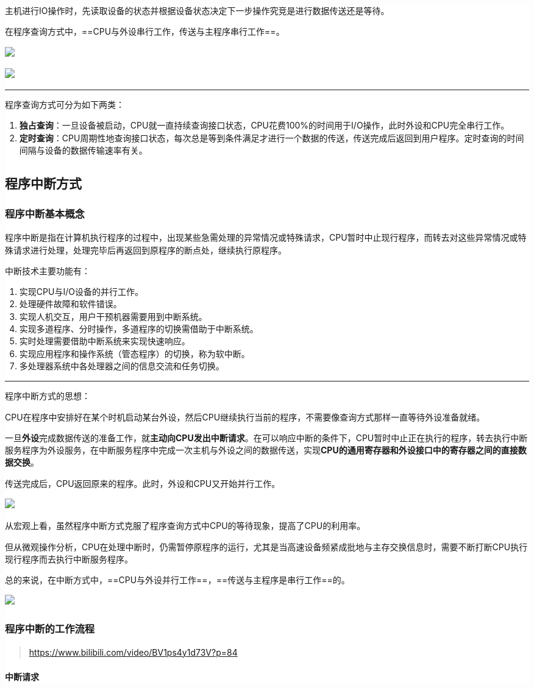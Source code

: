 主机进行IO操作时，先读取设备的状态并根据设备状态决定下一步操作究竞是进行数据传送还是等待。

在程序查询方式中，==CPU与外设串行工作，传送与主程序串行工作==。

![](395.png)

![](396.png)

--------

程序查询方式可分为如下两类：

1. **独占查询**：一旦设备被启动，CPU就一直持续查询接口状态，CPU花费100%的时间用于I/O操作，此时外设和CPU完全串行工作。
2. **定时查询**：CPU周期性地查询接口状态，每次总是等到条件满足才进行一个数据的传送，传送完成后返回到用户程序。定时查询的时间间隔与设备的数据传输速率有关。

## 程序中断方式

### 程序中断基本概念

程序中断是指在计算机执行程序的过程中，出现某些急需处理的异常情况或特殊请求，CPU暂时中止现行程序，而转去对这些异常情况或特殊请求进行处理，处理完毕后再返回到原程序的断点处，继续执行原程序。

中断技术主要功能有：

1. 实现CPU与I/O设备的并行工作。
2. 处理硬件故障和软件错误。
3. 实现人机交互，用户干预机器需要用到中断系统。
4. 实现多道程序、分时操作，多道程序的切换需借助于中断系统。
5. 实时处理需要借助中断系统来实现快速响应。
6. 实现应用程序和操作系统（管态程序）的切换，称为软中断。
7. 多处理器系统中各处理器之间的信息交流和任务切换。

---

程序中断方式的思想：

CPU在程序中安排好在某个时机启动某台外设，然后CPU继续执行当前的程序，不需要像查询方式那样一直等待外设准备就绪。

一旦**外设**完成数据传送的准备工作，就**主动向CPU发出中断请求**。在可以响应中断的条件下，CPU暂时中止正在执行的程序，转去执行中断服务程序为外设服务，在中断服务程序中完成一次主机与外设之间的数据传送，实现**CPU的通用寄存器和外设接口中的寄存器之间的直接数据交换**。

传送完成后，CPU返回原来的程序。此时，外设和CPU又开始并行工作。

![](397.png)

从宏观上看，虽然程序中断方式克服了程序查询方式中CPU的等待现象，提高了CPU的利用率。

但从微观操作分析，CPU在处理中断时，仍需暂停原程序的运行，尤其是当高速设备频紧成批地与主存交换信息时，需要不断打断CPU执行现行程序而去执行中断服务程序。

总的来说，在中断方式中，==CPU与外设并行工作==，==传送与主程序是串行工作==的。

![](398.png)

### 程序中断的工作流程

> https://www.bilibili.com/video/BV1ps4y1d73V?p=84

#### 中断请求
